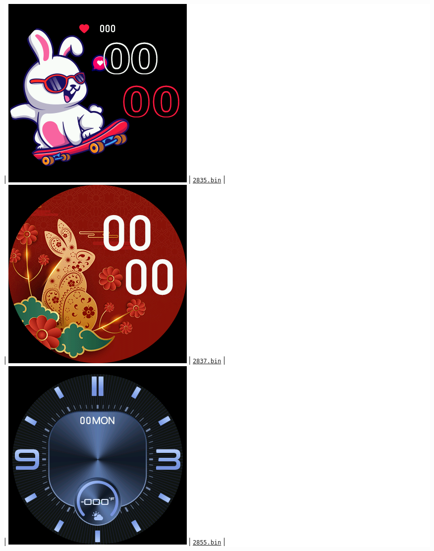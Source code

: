  | ![watchface](2835.png?raw=true "watchface") | [`2835.bin`](https://github.com/fbiego/watch-face-wearfit/raw/main/dials/X5Pro/2835.bin) |  
 | ![watchface](2837.png?raw=true "watchface") | [`2837.bin`](https://github.com/fbiego/watch-face-wearfit/raw/main/dials/X5Pro/2837.bin) |  
 | ![watchface](2855.png?raw=true "watchface") | [`2855.bin`](https://github.com/fbiego/watch-face-wearfit/raw/main/dials/X5Pro/2855.bin) |  